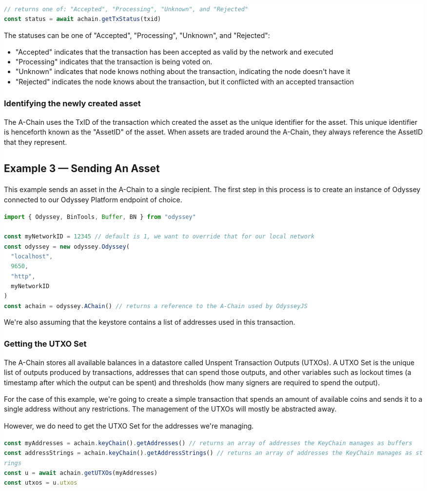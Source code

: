 ```js
// returns one of: "Accepted", "Processing", "Unknown", and "Rejected"
const status = await achain.getTxStatus(txid)
```

The statuses can be one of "Accepted", "Processing", "Unknown", and "Rejected":

* "Accepted" indicates that the transaction has been accepted as valid by the network and executed
* "Processing" indicates that the transaction is being voted on.
* "Unknown" indicates that node knows nothing about the transaction, indicating the node doesn't have it
* "Rejected" indicates the node knows about the transaction, but it conflicted with an accepted transaction

### Identifying the newly created asset

The A-Chain uses the TxID of the transaction which created the asset as the unique identifier for the asset. This unique identifier is henceforth known as the "AssetID" of the asset. When assets are traded around the A-Chain, they always reference the AssetID that they represent.

## Example 3 &mdash; Sending An Asset

This example sends an asset in the A-Chain to a single recipient. The first step in this process is to create an instance of Odyssey connected to our Odyssey Platform endpoint of choice.

```js
import { Odyssey, BinTools, Buffer, BN } from "odyssey"

const myNetworkID = 12345 // default is 1, we want to override that for our local network
const odyssey = new odyssey.Odyssey(
  "localhost",
  9650,
  "http",
  myNetworkID
)
const achain = odyssey.AChain() // returns a reference to the A-Chain used by OdysseyJS
```

We're also assuming that the keystore contains a list of addresses used in this transaction.

### Getting the UTXO Set

The A-Chain stores all available balances in a datastore called Unspent Transaction Outputs (UTXOs). A UTXO Set is the unique list of outputs produced by transactions, addresses that can spend those outputs, and other variables such as lockout times (a timestamp after which the output can be spent) and thresholds (how many signers are required to spend the output).

For the case of this example, we're going to create a simple transaction that spends an amount of available coins and sends it to a single address without any restrictions. The management of the UTXOs will mostly be abstracted away.

However, we do need to get the UTXO Set for the addresses we're managing.

```js
const myAddresses = achain.keyChain().getAddresses() // returns an array of addresses the KeyChain manages as buffers
const addressStrings = achain.keyChain().getAddressStrings() // returns an array of addresses the KeyChain manages as strings
const u = await achain.getUTXOs(myAddresses)
const utxos = u.utxos
```
